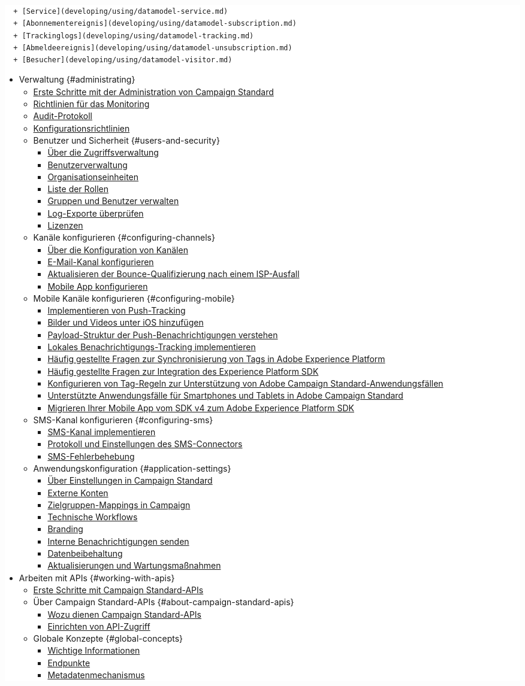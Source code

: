       + [Service](developing/using/datamodel-service.md)
      + [Abonnementereignis](developing/using/datamodel-subscription.md)
      + [Trackinglogs](developing/using/datamodel-tracking.md)
      + [Abmeldeereignis](developing/using/datamodel-unsubscription.md)
      + [Besucher](developing/using/datamodel-visitor.md)
+ Verwaltung {#administrating}
   + [Erste Schritte mit der Administration von Campaign Standard](administration/using/get-started-campaign-administration.md)
   + [Richtlinien für das Monitoring](administration/using/monitoring-guidelines.md)
   + [Audit-Protokoll](administration/using/audit.md)
   + [Konfigurationsrichtlinien](administration/using/about-configuration-guidelines.md)
   + Benutzer und Sicherheit {#users-and-security}
      + [Über die Zugriffsverwaltung](administration/using/about-access-management.md)
      + [Benutzerverwaltung](administration/using/users-management.md)
      + [Organisationseinheiten](administration/using/organizational-units.md)
      + [Liste der Rollen](administration/using/list-of-roles.md)
      + [Gruppen und Benutzer verwalten](administration/using/managing-groups-and-users.md)
      + [Log-Exporte überprüfen](administration/using/auditing-export-logs.md)
      + [Lizenzen](administration/using/licenses.md)
   + Kanäle konfigurieren {#configuring-channels}
      + [Über die Konfiguration von Kanälen](administration/using/about-channel-configuration.md)
      + [E-Mail-Kanal konfigurieren](administration/using/configuring-email-channel.md)
      + [Aktualisieren der Bounce-Qualifizierung nach einem ISP-Ausfall](administration/using/update-bounce-qualification.md)
      + [Mobile App konfigurieren](administration/using/configuring-a-mobile-application.md)
   + Mobile Kanäle konfigurieren {#configuring-mobile}
      + [Implementieren von Push-Tracking](administration/using/push-tracking.md)
      + [Bilder und Videos unter iOS hinzufügen](administration/using/image-push-notification.md)
      + [Payload-Struktur der Push-Benachrichtigungen verstehen](administration/using/push-payload.md)
      + [Lokales Benachrichtigungs-Tracking implementieren](administration/using/local-tracking.md)
      + [Häufig gestellte Fragen zur Synchronisierung von Tags in Adobe Experience Platform](administration/using/syncwithlaunch-faq.md)
      + [Häufig gestellte Fragen zur Integration des Experience Platform SDK](administration/using/aep-faq.md)
      + [Konfigurieren von Tag-Regeln zur Unterstützung von Adobe Campaign Standard-Anwendungsfällen](administration/using/configuring-rules-launch.md)
      + [Unterstützte Anwendungsfälle für Smartphones und Tablets in Adobe Campaign Standard](administration/using/supported-mobile-use-cases.md)
      + [Migrieren Ihrer Mobile App vom SDK v4 zum Adobe Experience Platform SDK](administration/using/sdkv4-migration.md)
   + SMS-Kanal konfigurieren {#configuring-sms}
      + [SMS-Kanal implementieren](administration/using/configuring-sms-channel.md)
      + [Protokoll und Einstellungen des SMS-Connectors](administration/using/sms-protocol.md)
      + [SMS-Fehlerbehebung](administration/using/troubleshooting-sms.md)
   + Anwendungskonfiguration {#application-settings}
      + [Über Einstellungen in Campaign Standard](administration/using/about-campaign-standard-settings.md)
      + [Externe Konten](administration/using/external-accounts.md)
      + [Zielgruppen-Mappings in Campaign](administration/using/target-mappings-in-campaign.md)
      + [Technische Workflows](administration/using/technical-workflows.md)
      + [Branding](administration/using/branding.md)
      + [Interne Benachrichtigungen senden](administration/using/sending-internal-notifications.md)
      + [Datenbeibehaltung](administration/using/data-retention.md)
      + [Aktualisierungen und Wartungsmaßnahmen](administration/using/updates-and-maintenance-operations.md)
+ Arbeiten mit APIs {#working-with-apis}
   + [Erste Schritte mit Campaign Standard-APIs](api/using/get-started-apis.md)
   + Über Campaign Standard-APIs {#about-campaign-standard-apis}
      + [Wozu dienen Campaign Standard-APIs](api/using/why-using-campaign-standard-apis.md)
      + [Einrichten von API-Zugriff](api/using/setting-up-api-access.md)
   + Globale Konzepte {#global-concepts}
      + [Wichtige Informationen](api/using/must-read.md)
      + [Endpunkte](api/using/endpoints.md)
      + [Metadatenmechanismus](api/using/metadata-mechanism.md)